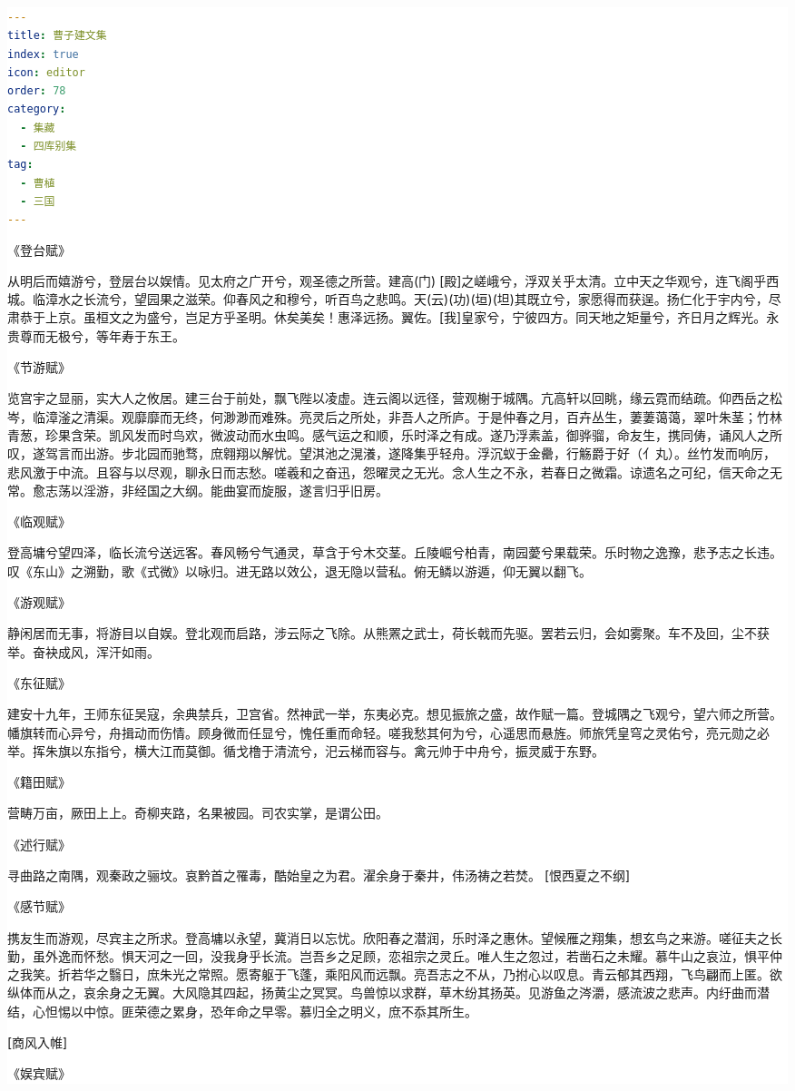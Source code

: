 ```yaml
---
title: 曹子建文集
index: true
icon: editor
order: 78
category:
  - 集藏
  - 四库别集
tag:
  - 曹植
  - 三国
---
```


《登台赋》  

从明后而嬉游兮，登层台以娱情。见太府之广开兮，观圣德之所营。建高(门) [殿]之嵯峨兮，浮双关乎太清。立中天之华观兮，连飞阁乎西城。临漳水之长流兮，望园果之滋荣。仰春风之和穆兮，听百鸟之悲鸣。天(云)(功)(垣)(坦)其既立兮，家愿得而获逞。扬仁化于宇内兮，尽肃恭于上京。虽桓文之为盛兮，岂足方乎圣明。休矣美矣！惠泽远扬。翼佐。[我]皇家兮，宁彼四方。同天地之矩量兮，齐日月之辉光。永贵尊而无极兮，等年寿于东王。  

《节游赋》  

览宫宇之显丽，实大人之攸居。建三台于前处，飘飞陛以凌虚。连云阁以远径，营观榭于城隅。亢高轩以回眺，缘云霓而结疏。仰西岳之松岑，临漳滏之清渠。观靡靡而无终，何渺渺而难殊。亮灵后之所处，非吾人之所庐。于是仲春之月，百卉丛生，萋萋蔼蔼，翠叶朱茎；竹林青葱，珍果含荣。凯风发而时鸟欢，微波动而水虫鸣。感气运之和顺，乐时泽之有成。遂乃浮素盖，御骅骝，命友生，携同俦，诵风人之所叹，遂驾言而出游。步北园而驰骛，庶翱翔以解忧。望淇池之滉瀁，遂降集乎轻舟。浮沉蚁于金罍，行觞爵于好（亻丸）。丝竹发而响厉，悲风激于中流。且容与以尽观，聊永日而志愁。嗟羲和之奋迅，怨曜灵之无光。念人生之不永，若春日之微霜。谅遗名之可纪，信天命之无常。愈志荡以淫游，非经国之大纲。能曲宴而旋服，遂言归乎旧房。  

《临观赋》  

登高墉兮望四泽，临长流兮送远客。春风畅兮气通灵，草含于兮木交茎。丘陵崛兮柏青，南园薆兮果载荣。乐时物之逸豫，悲予志之长违。叹《东山》之溯勤，歌《式微》以咏归。进无路以效公，退无隐以营私。俯无鳞以游遁，仰无翼以翻飞。  

《游观赋》  

静闲居而无事，将游目以自娱。登北观而启路，涉云际之飞除。从熊罴之武士，荷长戟而先驱。罢若云归，会如雾聚。车不及回，尘不获举。奋袂成风，浑汗如雨。  

《东征赋》  

建安十九年，王师东征吴寇，余典禁兵，卫宫省。然神武一举，东夷必克。想见振旅之盛，故作赋一篇。登城隅之飞观兮，望六师之所营。幡旗转而心异兮，舟揖动而伤情。顾身微而任显兮，愧任重而命轻。嗟我愁其何为兮，心遥思而悬旌。师旅凭皇穹之灵佑兮，亮元勋之必举。挥朱旗以东指兮，横大江而莫御。循戈橹于清流兮，汜云梯而容与。禽元帅于中舟兮，振灵威于东野。  

《籍田赋》  

营畴万亩，厥田上上。奇柳夹路，名果被园。司农实掌，是谓公田。  

《述行赋》  

寻曲路之南隅，观秦政之骊坟。哀黔首之罹毒，酷始皇之为君。濯余身于秦井，伟汤祷之若焚。 [恨西夏之不纲]  

《感节赋》  

携友生而游观，尽宾主之所求。登高墉以永望，冀消日以忘忧。欣阳春之潜润，乐时泽之惠休。望候雁之翔集，想玄鸟之来游。嗟征夫之长勤，虽外逸而怀愁。惧天河之一回，没我身乎长流。岂吾乡之足顾，恋祖宗之灵丘。唯人生之忽过，若凿石之未耀。慕牛山之哀泣，惧平仲之我笑。折若华之翳日，庶朱光之常照。愿寄躯于飞蓬，乘阳风而远飘。亮吾志之不从，乃拊心以叹息。青云郁其西翔，飞鸟翩而上匿。欲纵体而从之，哀余身之无翼。大风隐其四起，扬黄尘之冥冥。鸟兽惊以求群，草木纷其扬英。见游鱼之涔灂，感流波之悲声。内纡曲而潜结，心怛惕以中惊。匪荣德之累身，恐年命之早零。慕归全之明义，庶不忝其所生。  

[商风入帷]  

《娱宾赋》  
